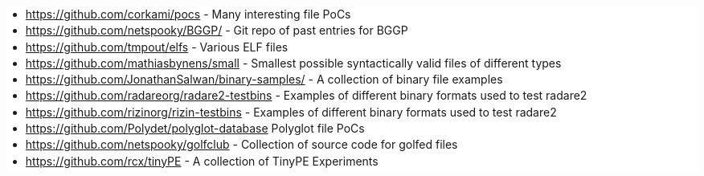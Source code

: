 - https://github.com/corkami/pocs - Many interesting file PoCs
- https://github.com/netspooky/BGGP/ - Git repo of past entries for BGGP
- https://github.com/tmpout/elfs - Various ELF files
- https://github.com/mathiasbynens/small - Smallest possible syntactically valid files of different types
- https://github.com/JonathanSalwan/binary-samples/ - A collection of binary file examples
- https://github.com/radareorg/radare2-testbins - Examples of different binary formats used to test radare2
- https://github.com/rizinorg/rizin-testbins - Examples of different binary formats used to test radare2
- https://github.com/Polydet/polyglot-database Polyglot file PoCs
- https://github.com/netspooky/golfclub - Collection of source code for golfed files
- https://github.com/rcx/tinyPE - A collection of TinyPE Experiments
